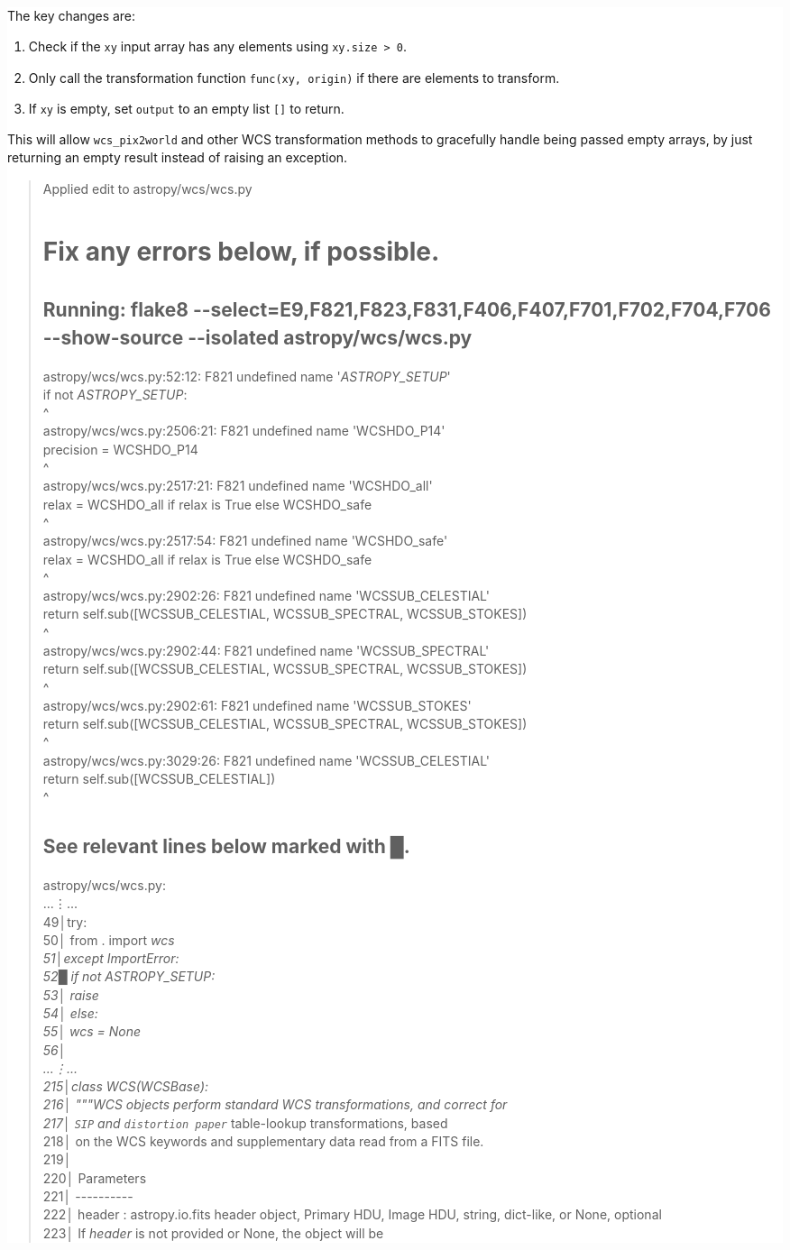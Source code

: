 The key changes are:

1. Check if the `xy` input array has any elements using `xy.size > 0`. 

2. Only call the transformation function `func(xy, origin)` if there are elements to transform.

3. If `xy` is empty, set `output` to an empty list `[]` to return.

This will allow `wcs_pix2world` and other WCS transformation methods to gracefully handle being passed empty arrays, by just returning an empty result instead of raising an exception.

> Applied edit to astropy/wcs/wcs.py  
>  
> # Fix any errors below, if possible.  
>  
> ## Running: flake8 --select=E9,F821,F823,F831,F406,F407,F701,F702,F704,F706 --show-source --isolated astropy/wcs/wcs.py  
>  
> astropy/wcs/wcs.py:52:12: F821 undefined name '_ASTROPY_SETUP_'  
> if not _ASTROPY_SETUP_:  
> ^  
> astropy/wcs/wcs.py:2506:21: F821 undefined name 'WCSHDO_P14'  
> precision = WCSHDO_P14  
> ^  
> astropy/wcs/wcs.py:2517:21: F821 undefined name 'WCSHDO_all'  
> relax = WCSHDO_all if relax is True else WCSHDO_safe  
> ^  
> astropy/wcs/wcs.py:2517:54: F821 undefined name 'WCSHDO_safe'  
> relax = WCSHDO_all if relax is True else WCSHDO_safe  
> ^  
> astropy/wcs/wcs.py:2902:26: F821 undefined name 'WCSSUB_CELESTIAL'  
> return self.sub([WCSSUB_CELESTIAL, WCSSUB_SPECTRAL, WCSSUB_STOKES])  
> ^  
> astropy/wcs/wcs.py:2902:44: F821 undefined name 'WCSSUB_SPECTRAL'  
> return self.sub([WCSSUB_CELESTIAL, WCSSUB_SPECTRAL, WCSSUB_STOKES])  
> ^  
> astropy/wcs/wcs.py:2902:61: F821 undefined name 'WCSSUB_STOKES'  
> return self.sub([WCSSUB_CELESTIAL, WCSSUB_SPECTRAL, WCSSUB_STOKES])  
> ^  
> astropy/wcs/wcs.py:3029:26: F821 undefined name 'WCSSUB_CELESTIAL'  
> return self.sub([WCSSUB_CELESTIAL])  
> ^  
>  
> ## See relevant lines below marked with █.  
>  
> astropy/wcs/wcs.py:  
> ...⋮...  
> 49│try:  
> 50│    from . import _wcs  
> 51│except ImportError:  
> 52█    if not _ASTROPY_SETUP_:  
> 53│        raise  
> 54│    else:  
> 55│        _wcs = None  
> 56│  
> ...⋮...  
> 215│class WCS(WCSBase):  
> 216│    """WCS objects perform standard WCS transformations, and correct for  
> 217│    `SIP`_ and `distortion paper`_ table-lookup transformations, based  
> 218│    on the WCS keywords and supplementary data read from a FITS file.  
> 219│  
> 220│    Parameters  
> 221│    ----------  
> 222│    header : astropy.io.fits header object, Primary HDU, Image HDU, string, dict-like, or None, optional  
> 223│        If *header* is not provided or None, the object will be  